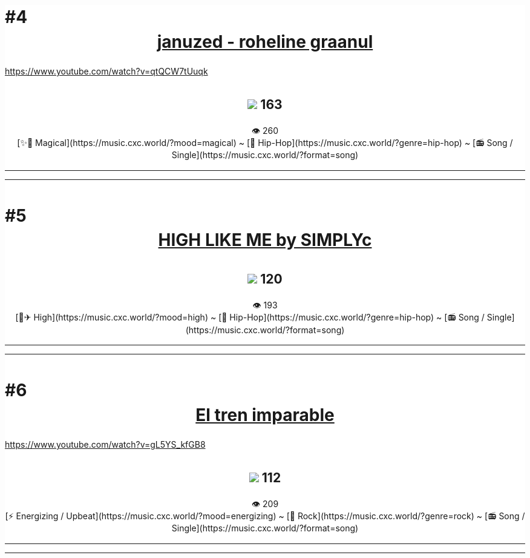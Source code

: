 # #4<center>[januzed - roheline graanul](https://music.cxc.world/?id=1351)</center>

https://www.youtube.com/watch?v=qtQCW7tUuqk

## <center>![](https://music.cxc.world/images/icons/up12.png) 163  </center>

<center>👁️ 260</center>

<center>[✨🧙 Magical](https://music.cxc.world/?mood=magical) ~ [🎤 Hip-Hop](https://music.cxc.world/?genre=hip-hop) ~ [📻 Song / Single](https://music.cxc.world/?format=song)</center>

<hr>

<hr>

# #5<center>[HIGH LIKE ME by SIMPLYc](https://music.cxc.world/?id=1591)</center>

<iframe width="100%" height="450" scrolling="no" frameborder="no" src="https://w.soundcloud.com/player/?url=https://soundcloud.com/simplyc-3/high-like-me&amp;auto_play=false&amp;hide_related=false&amp;show_comments=true&amp;show_user=true&amp;show_reposts=false&amp;visual=true"></iframe>

## <center>![](https://music.cxc.world/images/icons/up12.png) 120  </center>

<center>👁️ 193</center>

<center>[🥦✈ High](https://music.cxc.world/?mood=high) ~ [🎤 Hip-Hop](https://music.cxc.world/?genre=hip-hop) ~ [📻 Song / Single](https://music.cxc.world/?format=song)</center>

<hr>

<hr>

# #6<center>[El tren imparable](https://music.cxc.world/?id=1438)</center>

https://www.youtube.com/watch?v=gL5YS_kfGB8

## <center>![](https://music.cxc.world/images/icons/up12.png) 112  </center>

<center>👁️ 209</center>

<center>[⚡ Energizing / Upbeat](https://music.cxc.world/?mood=energizing) ~ [🎸 Rock](https://music.cxc.world/?genre=rock) ~ [📻 Song / Single](https://music.cxc.world/?format=song)</center>

<hr>

<hr>
